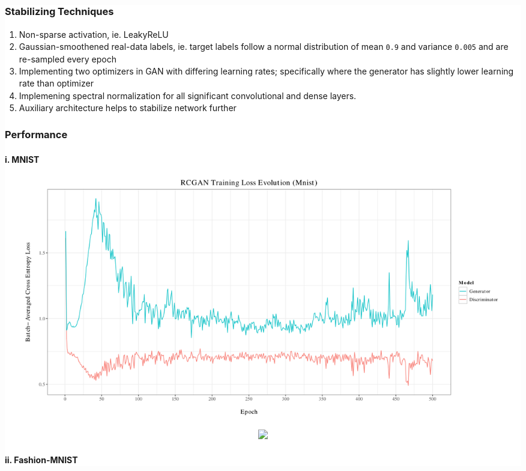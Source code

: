 ### Stabilizing Techniques

1. Non-sparse activation, ie. LeakyReLU
2. Gaussian-smoothened real-data labels, ie. target labels follow a normal distribution of mean `0.9` and variance `0.005` and are re-sampled every epoch
3. Implementing two optimizers in GAN with differing learning rates; specifically where the generator has slightly lower learning rate than optimizer
4. Implemening spectral normalization for all significant convolutional and dense layers.
5. Auxiliary architecture helps to stabilize network further

### Performance

#### i. MNIST

<p align="center">
<img src="/src/img/RCGAN/RCGAN_v4/evolution_mnist.png" width="800">
</p>

<p align="center">
<img src="/src/img/RCGAN/RCGAN_v4/out_mnist.gif" width="650">
</p>

#### ii. Fashion-MNIST

<p align="center">